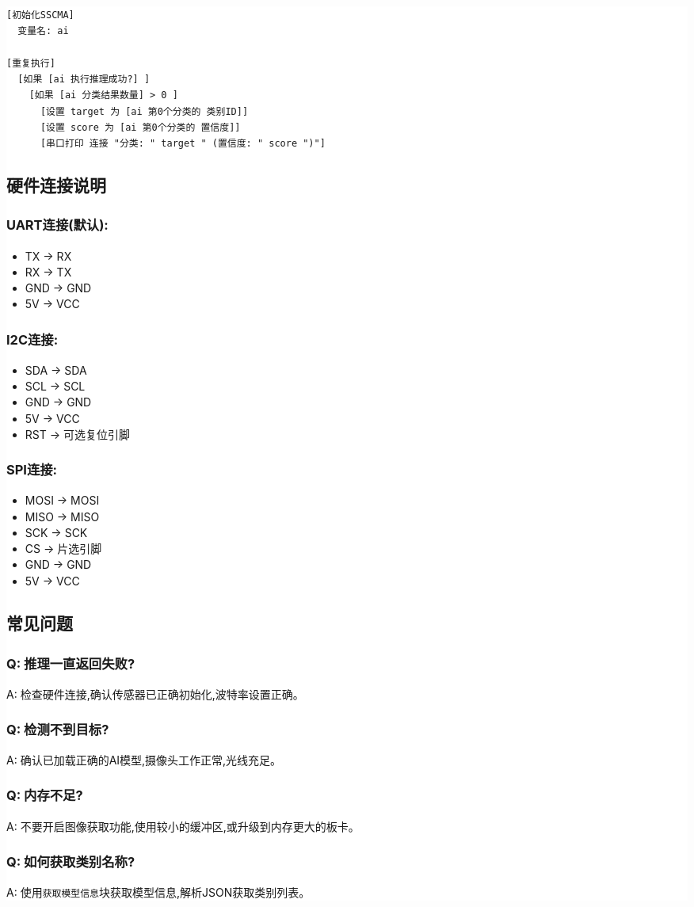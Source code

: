 ```
[初始化SSCMA]
  变量名: ai

[重复执行]
  [如果 [ai 执行推理成功?] ]
    [如果 [ai 分类结果数量] > 0 ]
      [设置 target 为 [ai 第0个分类的 类别ID]]
      [设置 score 为 [ai 第0个分类的 置信度]]
      [串口打印 连接 "分类: " target " (置信度: " score ")"]
```

## 硬件连接说明

### UART连接(默认):
- TX → RX
- RX → TX
- GND → GND
- 5V → VCC

### I2C连接:
- SDA → SDA
- SCL → SCL
- GND → GND
- 5V → VCC
- RST → 可选复位引脚

### SPI连接:
- MOSI → MOSI
- MISO → MISO
- SCK → SCK
- CS → 片选引脚
- GND → GND
- 5V → VCC

## 常见问题

### Q: 推理一直返回失败?
A: 检查硬件连接,确认传感器已正确初始化,波特率设置正确。

### Q: 检测不到目标?
A: 确认已加载正确的AI模型,摄像头工作正常,光线充足。

### Q: 内存不足?
A: 不要开启图像获取功能,使用较小的缓冲区,或升级到内存更大的板卡。

### Q: 如何获取类别名称?
A: 使用`获取模型信息`块获取模型信息,解析JSON获取类别列表。
